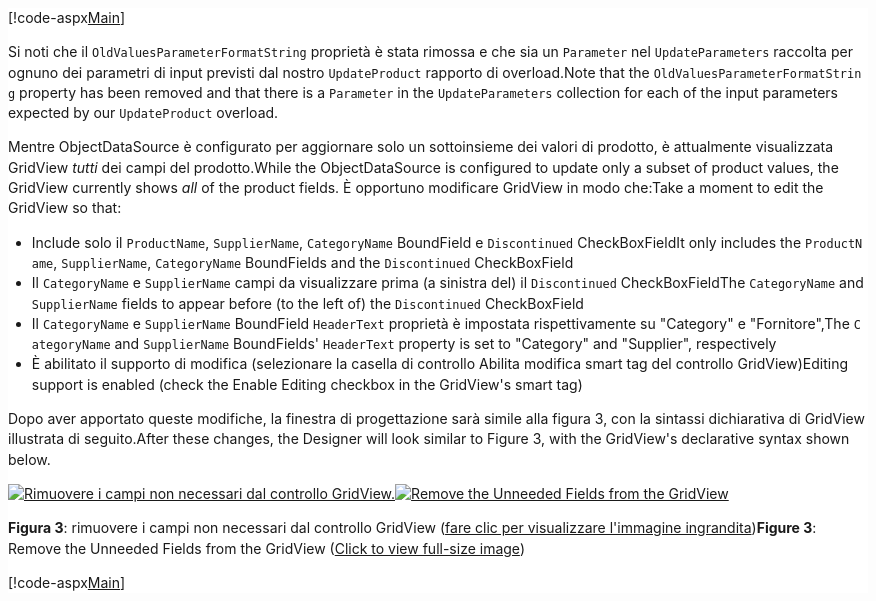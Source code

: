 
[!code-aspx[Main](customizing-the-data-modification-interface-cs/samples/sample2.aspx)]

<span data-ttu-id="55460-141">Si noti che il `OldValuesParameterFormatString` proprietà è stata rimossa e che sia un `Parameter` nel `UpdateParameters` raccolta per ognuno dei parametri di input previsti dal nostro `UpdateProduct` rapporto di overload.</span><span class="sxs-lookup"><span data-stu-id="55460-141">Note that the `OldValuesParameterFormatString` property has been removed and that there is a `Parameter` in the `UpdateParameters` collection for each of the input parameters expected by our `UpdateProduct` overload.</span></span>

<span data-ttu-id="55460-142">Mentre ObjectDataSource è configurato per aggiornare solo un sottoinsieme dei valori di prodotto, è attualmente visualizzata GridView *tutti* dei campi del prodotto.</span><span class="sxs-lookup"><span data-stu-id="55460-142">While the ObjectDataSource is configured to update only a subset of product values, the GridView currently shows *all* of the product fields.</span></span> <span data-ttu-id="55460-143">È opportuno modificare GridView in modo che:</span><span class="sxs-lookup"><span data-stu-id="55460-143">Take a moment to edit the GridView so that:</span></span>

- <span data-ttu-id="55460-144">Include solo il `ProductName`, `SupplierName`, `CategoryName` BoundField e `Discontinued` CheckBoxField</span><span class="sxs-lookup"><span data-stu-id="55460-144">It only includes the `ProductName`, `SupplierName`, `CategoryName` BoundFields and the `Discontinued` CheckBoxField</span></span>
- <span data-ttu-id="55460-145">Il `CategoryName` e `SupplierName` campi da visualizzare prima (a sinistra del) il `Discontinued` CheckBoxField</span><span class="sxs-lookup"><span data-stu-id="55460-145">The `CategoryName` and `SupplierName` fields to appear before (to the left of) the `Discontinued` CheckBoxField</span></span>
- <span data-ttu-id="55460-146">Il `CategoryName` e `SupplierName` BoundField `HeaderText` proprietà è impostata rispettivamente su "Category" e "Fornitore",</span><span class="sxs-lookup"><span data-stu-id="55460-146">The `CategoryName` and `SupplierName` BoundFields' `HeaderText` property is set to "Category" and "Supplier", respectively</span></span>
- <span data-ttu-id="55460-147">È abilitato il supporto di modifica (selezionare la casella di controllo Abilita modifica smart tag del controllo GridView)</span><span class="sxs-lookup"><span data-stu-id="55460-147">Editing support is enabled (check the Enable Editing checkbox in the GridView's smart tag)</span></span>

<span data-ttu-id="55460-148">Dopo aver apportato queste modifiche, la finestra di progettazione sarà simile alla figura 3, con la sintassi dichiarativa di GridView illustrata di seguito.</span><span class="sxs-lookup"><span data-stu-id="55460-148">After these changes, the Designer will look similar to Figure 3, with the GridView's declarative syntax shown below.</span></span>


<span data-ttu-id="55460-149">[![Rimuovere i campi non necessari dal controllo GridView.](customizing-the-data-modification-interface-cs/_static/image8.png)](customizing-the-data-modification-interface-cs/_static/image7.png)</span><span class="sxs-lookup"><span data-stu-id="55460-149">[![Remove the Unneeded Fields from the GridView](customizing-the-data-modification-interface-cs/_static/image8.png)](customizing-the-data-modification-interface-cs/_static/image7.png)</span></span>

<span data-ttu-id="55460-150">**Figura 3**: rimuovere i campi non necessari dal controllo GridView ([fare clic per visualizzare l'immagine ingrandita](customizing-the-data-modification-interface-cs/_static/image9.png))</span><span class="sxs-lookup"><span data-stu-id="55460-150">**Figure 3**: Remove the Unneeded Fields from the GridView ([Click to view full-size image](customizing-the-data-modification-interface-cs/_static/image9.png))</span></span>


[!code-aspx[Main](customizing-the-data-modification-interface-cs/samples/sample3.aspx)]
